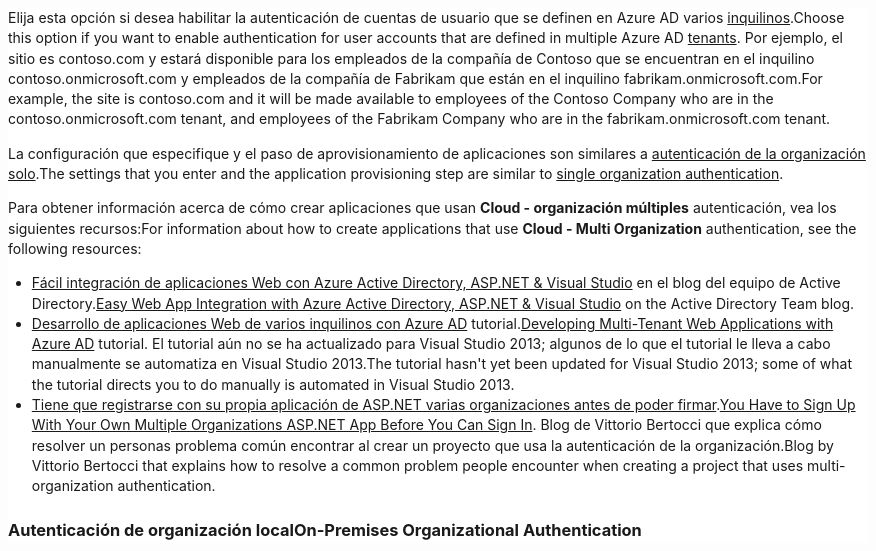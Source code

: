 <span data-ttu-id="f2efb-389">Elija esta opción si desea habilitar la autenticación de cuentas de usuario que se definen en Azure AD varios [inquilinos](https://technet.microsoft.com/library/jj573650.aspx).</span><span class="sxs-lookup"><span data-stu-id="f2efb-389">Choose this option if you want to enable authentication for user accounts that are defined in multiple Azure AD [tenants](https://technet.microsoft.com/library/jj573650.aspx).</span></span> <span data-ttu-id="f2efb-390">Por ejemplo, el sitio es contoso.com y estará disponible para los empleados de la compañía de Contoso que se encuentran en el inquilino contoso.onmicrosoft.com y empleados de la compañía de Fabrikam que están en el inquilino fabrikam.onmicrosoft.com.</span><span class="sxs-lookup"><span data-stu-id="f2efb-390">For example, the site is contoso.com and it will be made available to employees of the Contoso Company who are in the contoso.onmicrosoft.com tenant, and employees of the Fabrikam Company who are in the fabrikam.onmicrosoft.com tenant.</span></span>

<span data-ttu-id="f2efb-391">La configuración que especifique y el paso de aprovisionamiento de aplicaciones son similares a [autenticación de la organización solo](#orgauthsingle).</span><span class="sxs-lookup"><span data-stu-id="f2efb-391">The settings that you enter and the application provisioning step are similar to [single organization authentication](#orgauthsingle).</span></span>

<span data-ttu-id="f2efb-392">Para obtener información acerca de cómo crear aplicaciones que usan **Cloud - organización múltiples** autenticación, vea los siguientes recursos:</span><span class="sxs-lookup"><span data-stu-id="f2efb-392">For information about how to create applications that use **Cloud - Multi Organization** authentication, see the following resources:</span></span>

- <span data-ttu-id="f2efb-393">[Fácil integración de aplicaciones Web con Azure Active Directory, ASP.NET &amp; Visual Studio](https://blogs.msdn.com/b/active_directory_team_blog/archive/2013/06/26/improved-windows-azure-active-directory-integration-with-asp-net-amp-visual-studio.aspx) en el blog del equipo de Active Directory.</span><span class="sxs-lookup"><span data-stu-id="f2efb-393">[Easy Web App Integration with Azure Active Directory, ASP.NET &amp; Visual Studio](https://blogs.msdn.com/b/active_directory_team_blog/archive/2013/06/26/improved-windows-azure-active-directory-integration-with-asp-net-amp-visual-studio.aspx) on the Active Directory Team blog.</span></span>
- <span data-ttu-id="f2efb-394">[Desarrollo de aplicaciones Web de varios inquilinos con Azure AD](https://msdn.microsoft.com/library/windowsazure/dn151789.aspx) tutorial.</span><span class="sxs-lookup"><span data-stu-id="f2efb-394">[Developing Multi-Tenant Web Applications with Azure AD](https://msdn.microsoft.com/library/windowsazure/dn151789.aspx) tutorial.</span></span> <span data-ttu-id="f2efb-395">El tutorial aún no se ha actualizado para Visual Studio 2013; algunos de lo que el tutorial le lleva a cabo manualmente se automatiza en Visual Studio 2013.</span><span class="sxs-lookup"><span data-stu-id="f2efb-395">The tutorial hasn't yet been updated for Visual Studio 2013; some of what the tutorial directs you to do manually is automated in Visual Studio 2013.</span></span>
- <span data-ttu-id="f2efb-396">[Tiene que registrarse con su propia aplicación de ASP.NET varias organizaciones antes de poder firmar](http://www.cloudidentity.com/blog/2013/10/26/you-have-to-sign-up-with-your-own-multiple-organizations-asp-net-app-before-you-can-sign-in/).</span><span class="sxs-lookup"><span data-stu-id="f2efb-396">[You Have to Sign Up With Your Own Multiple Organizations ASP.NET App Before You Can Sign In](http://www.cloudidentity.com/blog/2013/10/26/you-have-to-sign-up-with-your-own-multiple-organizations-asp-net-app-before-you-can-sign-in/).</span></span> <span data-ttu-id="f2efb-397">Blog de Vittorio Bertocci que explica cómo resolver un personas problema común encontrar al crear un proyecto que usa la autenticación de la organización.</span><span class="sxs-lookup"><span data-stu-id="f2efb-397">Blog by Vittorio Bertocci that explains how to resolve a common problem people encounter when creating a project that uses multi-organization authentication.</span></span>

<a id="orgauthonprem"></a>
### <a name="on-premises-organizational-authentication"></a><span data-ttu-id="f2efb-398">Autenticación de organización local</span><span class="sxs-lookup"><span data-stu-id="f2efb-398">On-Premises Organizational Authentication</span></span>
